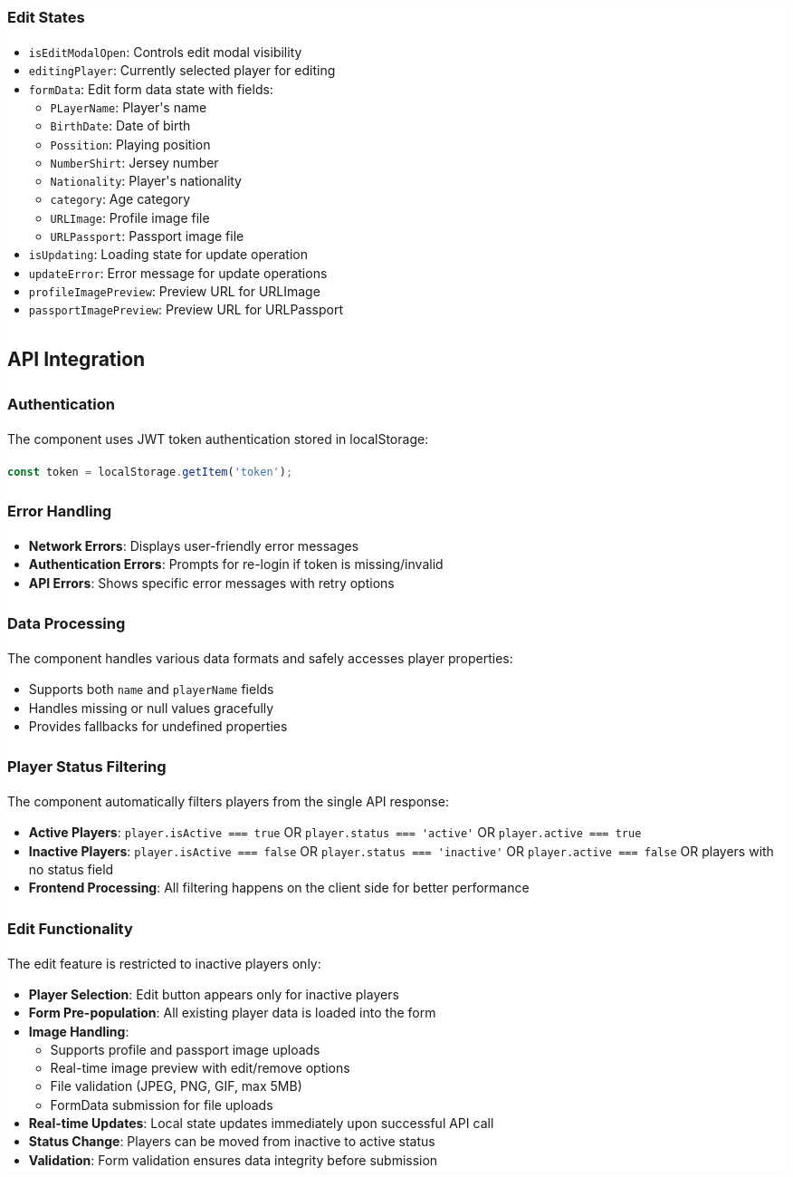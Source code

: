 ### Edit States
- `isEditModalOpen`: Controls edit modal visibility
- `editingPlayer`: Currently selected player for editing
- `formData`: Edit form data state with fields:
  - `PLayerName`: Player's name
  - `BirthDate`: Date of birth
  - `Possition`: Playing position
  - `NumberShirt`: Jersey number
  - `Nationality`: Player's nationality
  - `category`: Age category
  - `URLImage`: Profile image file
  - `URLPassport`: Passport image file
- `isUpdating`: Loading state for update operation
- `updateError`: Error message for update operations
- `profileImagePreview`: Preview URL for URLImage
- `passportImagePreview`: Preview URL for URLPassport

## API Integration

### Authentication
The component uses JWT token authentication stored in localStorage:
```javascript
const token = localStorage.getItem('token');
```

### Error Handling
- **Network Errors**: Displays user-friendly error messages
- **Authentication Errors**: Prompts for re-login if token is missing/invalid
- **API Errors**: Shows specific error messages with retry options

### Data Processing
The component handles various data formats and safely accesses player properties:
- Supports both `name` and `playerName` fields
- Handles missing or null values gracefully
- Provides fallbacks for undefined properties

### Player Status Filtering
The component automatically filters players from the single API response:
- **Active Players**: `player.isActive === true` OR `player.status === 'active'` OR `player.active === true`
- **Inactive Players**: `player.isActive === false` OR `player.status === 'inactive'` OR `player.active === false` OR players with no status field
- **Frontend Processing**: All filtering happens on the client side for better performance

### Edit Functionality
The edit feature is restricted to inactive players only:
- **Player Selection**: Edit button appears only for inactive players
- **Form Pre-population**: All existing player data is loaded into the form
- **Image Handling**: 
  - Supports profile and passport image uploads
  - Real-time image preview with edit/remove options
  - File validation (JPEG, PNG, GIF, max 5MB)
  - FormData submission for file uploads
- **Real-time Updates**: Local state updates immediately upon successful API call
- **Status Change**: Players can be moved from inactive to active status
- **Validation**: Form validation ensures data integrity before submission
